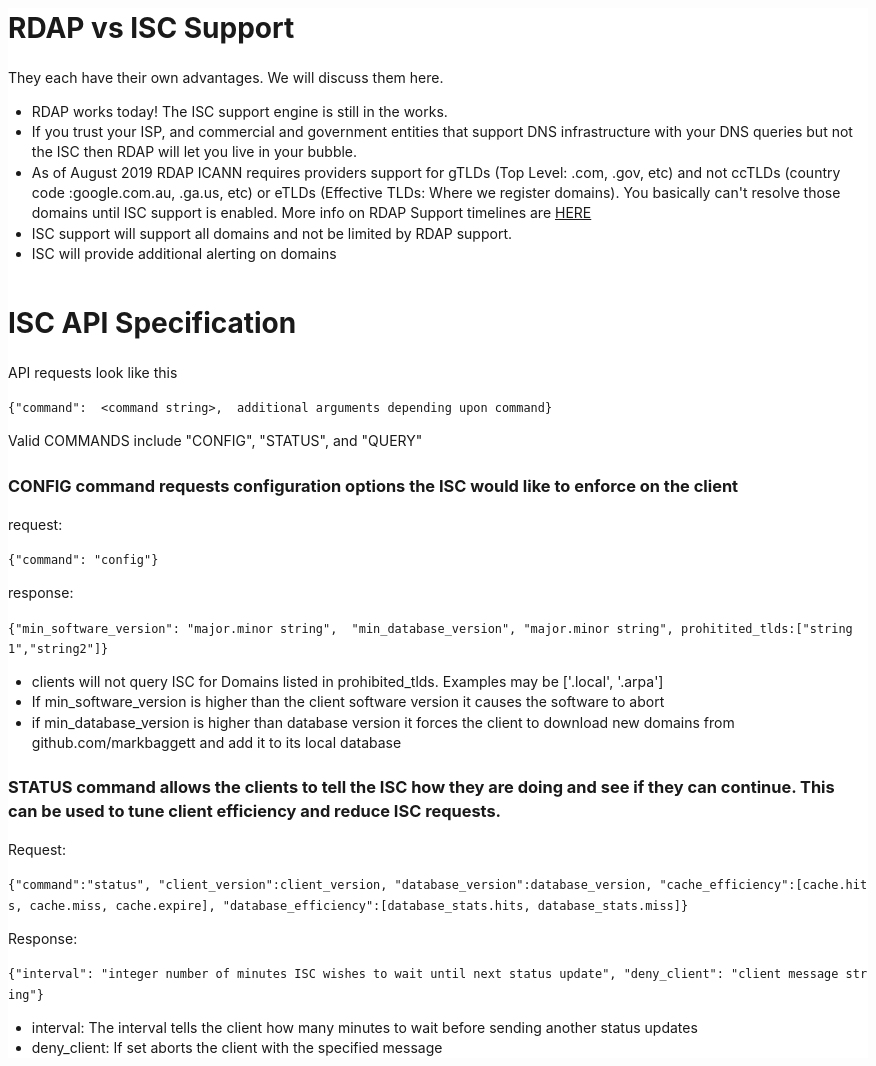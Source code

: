 # RDAP vs ISC Support
They each have their own advantages.  We will discuss them here.

- RDAP works today! The ISC support engine is still in the works.
- If you trust your ISP, and commercial and government entities that support DNS infrastructure with your DNS queries but not the ISC then RDAP will let you live in your bubble.
- As of August 2019 RDAP ICANN requires providers support for gTLDs (Top Level: .com, .gov, etc) and not ccTLDs (country code :google.com.au, .ga.us, etc) or eTLDs (Effective TLDs: Where we register domains). You basically can't resolve those domains until ISC support is enabled.  More info on RDAP Support timelines are [HERE]('https://www.icann.org/resources/pages/rdap-background-2018-08-31-en')
 - ISC support will support all domains and not be limited by RDAP support. 
 - ISC will provide additional alerting on domains

# ISC API Specification 
API requests look like this
```
{"command":  <command string>,  additional arguments depending upon command}
```
Valid COMMANDS include "CONFIG", "STATUS", and "QUERY"



### **CONFIG command requests configuration options the ISC would like to enforce on the client**
request:
```
{"command": "config"}
```
response:
```
{"min_software_version": "major.minor string",  "min_database_version", "major.minor string", prohitited_tlds:["string1","string2"]}
```
- clients will not query ISC for Domains listed in prohibited_tlds.   Examples may be ['.local', '.arpa']
- If min_software_version is higher than the client software version it causes the software to abort
- if min_database_version is higher than database version it forces the client to download new domains from github.com/markbaggett and add it to its local database



### **STATUS command allows the clients to tell the ISC how they are doing and see if they can continue.  This can be used to tune client efficiency and reduce ISC requests.**
Request:
```
{"command":"status", "client_version":client_version, "database_version":database_version, "cache_efficiency":[cache.hits, cache.miss, cache.expire], "database_efficiency":[database_stats.hits, database_stats.miss]}
```
Response:
```
{"interval": "integer number of minutes ISC wishes to wait until next status update", "deny_client": "client message string"}
```
- interval: The interval tells the client how many minutes to wait before sending another status updates
- deny_client: If set aborts the client with the specified message
